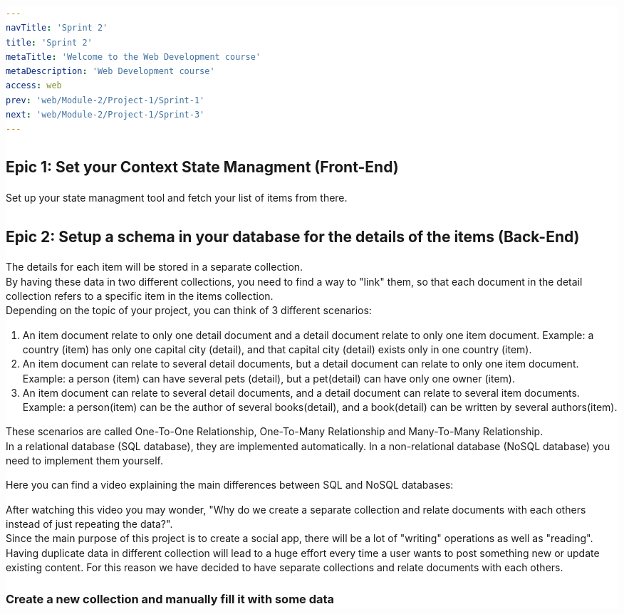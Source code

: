 ```yaml
---
navTitle: 'Sprint 2'
title: 'Sprint 2'
metaTitle: 'Welcome to the Web Development course'
metaDescription: 'Web Development course'
access: web
prev: 'web/Module-2/Project-1/Sprint-1'
next: 'web/Module-2/Project-1/Sprint-3'
---
```


## Epic 1: Set your Context State Managment (Front-End)

Set up your state managment tool and fetch your list of items from there.

## Epic 2: Setup a schema in your database for the details of the items (Back-End)

The details for each item will be stored in a separate collection.  
By having these data in two different collections, you need to find a way to "link" them, so that each document in the detail collection refers to a specific item in the items collection.  
Depending on the topic of your project, you can think of 3 different scenarios:

1. An item document relate to only one detail document and a detail document relate to only one item document. Example: a country (item) has only one capital city (detail), and that capital city (detail) exists only in one country (item).
2. An item document can relate to several detail documents, but a detail document can relate to only one item document. Example: a person (item) can have several pets (detail), but a pet(detail) can have only one owner (item).
3. An item document can relate to several detail documents, and a detail document can relate to several item documents. Example: a person(item) can be the author of several books(detail), and a book(detail) can be written by several authors(item).

These scenarios are called One-To-One Relationship, One-To-Many Relationship and Many-To-Many Relationship.  
In a relational database (SQL database), they are implemented automatically. In a non-relational database (NoSQL database) you need to implement them yourself.

Here you can find a video explaining the main differences between SQL and NoSQL databases:

<youtube title="SQL vs NoSQL" height="500px" link="ZS_kXvOeQ5Y"/>

After watching this video you may wonder, "Why do we create a separate collection and relate documents with each others instead of just repeating the data?".  
Since the main purpose of this project is to create a social app, there will be a lot of "writing" operations as well as "reading". Having duplicate data in different collection will lead to a huge effort every time a user wants to post something new or update existing content. For this reason we have decided to have separate collections and relate documents with each others.

### Create a new collection and manually fill it with some data
